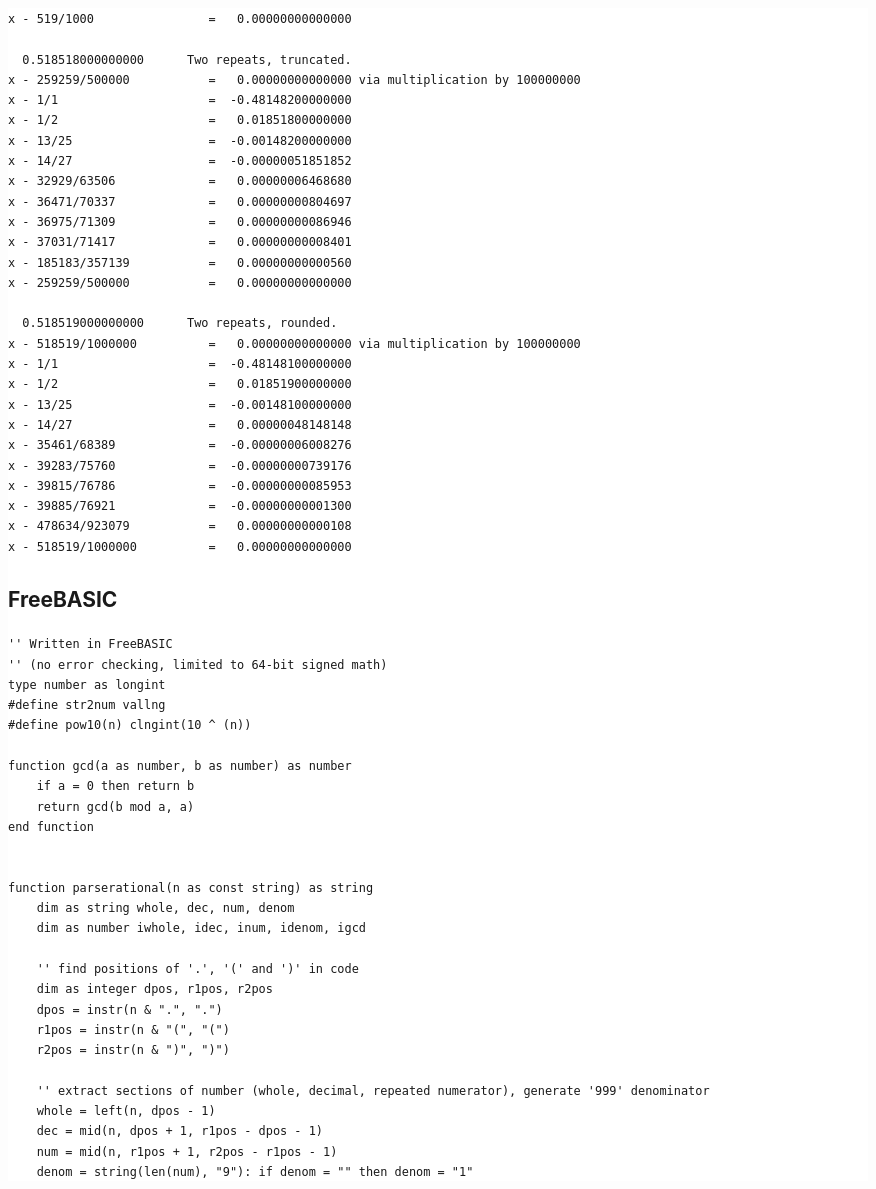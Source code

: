 ```txt
x - 519/1000                =   0.00000000000000

  0.518518000000000      Two repeats, truncated.
x - 259259/500000           =   0.00000000000000 via multiplication by 100000000
x - 1/1                     =  -0.48148200000000
x - 1/2                     =   0.01851800000000
x - 13/25                   =  -0.00148200000000
x - 14/27                   =  -0.00000051851852
x - 32929/63506             =   0.00000006468680
x - 36471/70337             =   0.00000000804697
x - 36975/71309             =   0.00000000086946
x - 37031/71417             =   0.00000000008401
x - 185183/357139           =   0.00000000000560
x - 259259/500000           =   0.00000000000000

  0.518519000000000      Two repeats, rounded.
x - 518519/1000000          =   0.00000000000000 via multiplication by 100000000
x - 1/1                     =  -0.48148100000000
x - 1/2                     =   0.01851900000000
x - 13/25                   =  -0.00148100000000
x - 14/27                   =   0.00000048148148
x - 35461/68389             =  -0.00000006008276
x - 39283/75760             =  -0.00000000739176
x - 39815/76786             =  -0.00000000085953
x - 39885/76921             =  -0.00000000001300
x - 478634/923079           =   0.00000000000108
x - 518519/1000000          =   0.00000000000000

```



## FreeBASIC


```FreeBasic
'' Written in FreeBASIC
'' (no error checking, limited to 64-bit signed math)
type number as longint
#define str2num vallng
#define pow10(n) clngint(10 ^ (n))

function gcd(a as number, b as number) as number
    if a = 0 then return b
    return gcd(b mod a, a)
end function


function parserational(n as const string) as string
    dim as string whole, dec, num, denom
    dim as number iwhole, idec, inum, idenom, igcd

    '' find positions of '.', '(' and ')' in code
    dim as integer dpos, r1pos, r2pos
    dpos = instr(n & ".", ".")
    r1pos = instr(n & "(", "(")
    r2pos = instr(n & ")", ")")

    '' extract sections of number (whole, decimal, repeated numerator), generate '999' denominator
    whole = left(n, dpos - 1)
    dec = mid(n, dpos + 1, r1pos - dpos - 1)
    num = mid(n, r1pos + 1, r2pos - r1pos - 1)
    denom = string(len(num), "9"): if denom = "" then denom = "1"

```